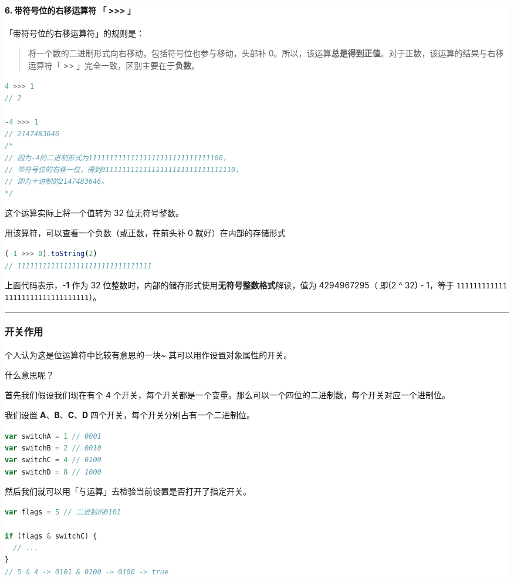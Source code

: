 #### 6. 带符号位的右移运算符 「 >>> 」

「带符号位的右移运算符」的规则是：

> 将一个数的二进制形式向右移动，包括符号位也参与移动，头部补 0。所以，该运算**总是得到正值**。对于正数，该运算的结果与右移运算符「 >> 」完全一致，区别主要在于**负数**。

```JavaScript
4 >>> 1
// 2

-4 >>> 1
// 2147483646
/*
// 因为-4的二进制形式为11111111111111111111111111111100，
// 带符号位的右移一位，得到01111111111111111111111111111110，
// 即为十进制的2147483646。
*/
```

这个运算实际上将一个值转为 32 位无符号整数。

用该算符，可以查看一个负数（或正数，在前头补 0 就好）在内部的存储形式

```JavaScript
(-1 >>> 0).toString(2)
// 11111111111111111111111111111111
```

上面代码表示，**-1** 作为 32 位整数时，内部的储存形式使用**无符号整数格式**解读，值为 4294967295（ 即(2 ^ 32) - 1，等于 `11111111111111111111111111111111`）。

---

### 开关作用

个人认为这是位运算符中比较有意思的一块~ 其可以用作设置对象属性的开关。

什么意思呢？

首先我们假设我们现在有个 4 个开关，每个开关都是一个变量。那么可以一个四位的二进制数，每个开关对应一个进制位。

我们设置 **A**、**B**、**C**、**D** 四个开关，每个开关分别占有一个二进制位。

```JavaScript
var switchA = 1 // 0001
var switchB = 2 // 0010
var switchC = 4 // 0100
var switchD = 8 // 1000
```

然后我们就可以用「与运算」去检验当前设置是否打开了指定开关。

```JavaScript
var flags = 5 // 二进制的0101

if (flags & switchC) {
  // ...
}
// 5 & 4 -> 0101 & 0100 -> 0100 -> true
```
